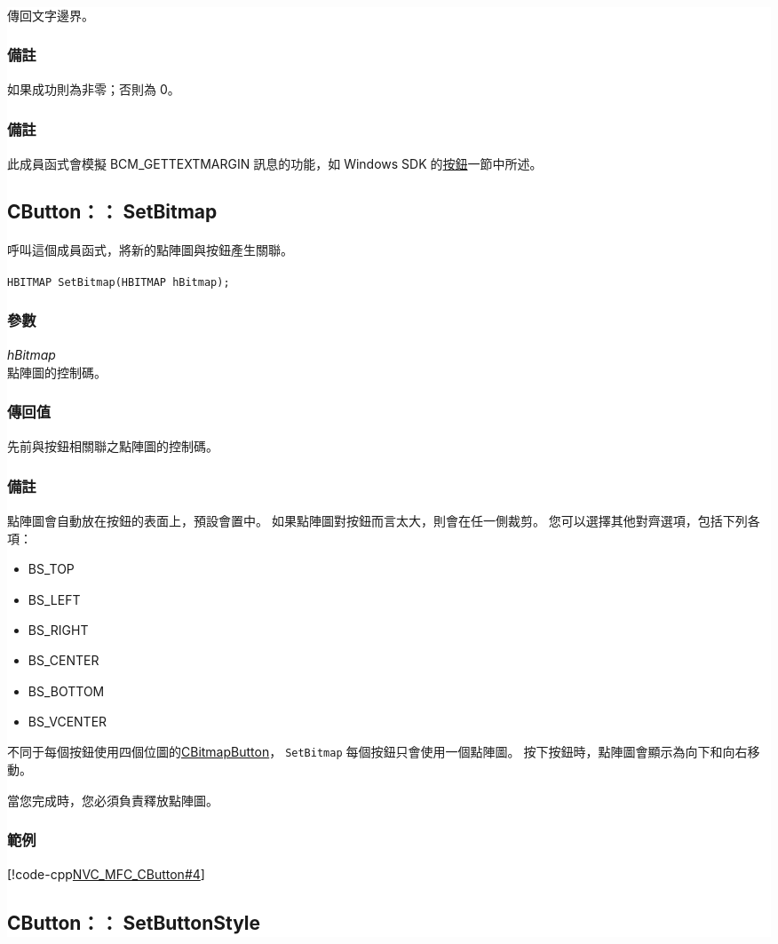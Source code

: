 傳回文字邊界。

### <a name="remarks"></a>備註

如果成功則為非零；否則為 0。

### <a name="remarks"></a>備註

此成員函式會模擬 BCM_GETTEXTMARGIN 訊息的功能，如 Windows SDK 的[按鈕](/windows/win32/controls/buttons)一節中所述。

## <a name="cbuttonsetbitmap"></a><a name="setbitmap"></a>CButton：： SetBitmap

呼叫這個成員函式，將新的點陣圖與按鈕產生關聯。

```
HBITMAP SetBitmap(HBITMAP hBitmap);
```

### <a name="parameters"></a>參數

*hBitmap*<br/>
點陣圖的控制碼。

### <a name="return-value"></a>傳回值

先前與按鈕相關聯之點陣圖的控制碼。

### <a name="remarks"></a>備註

點陣圖會自動放在按鈕的表面上，預設會置中。 如果點陣圖對按鈕而言太大，則會在任一側裁剪。 您可以選擇其他對齊選項，包括下列各項：

- BS_TOP

- BS_LEFT

- BS_RIGHT

- BS_CENTER

- BS_BOTTOM

- BS_VCENTER

不同于每個按鈕使用四個位圖的[CBitmapButton](../../mfc/reference/cbitmapbutton-class.md)， `SetBitmap` 每個按鈕只會使用一個點陣圖。 按下按鈕時，點陣圖會顯示為向下和向右移動。

當您完成時，您必須負責釋放點陣圖。

### <a name="example"></a>範例

[!code-cpp[NVC_MFC_CButton#4](../../mfc/reference/codesnippet/cpp/cbutton-class_4.cpp)]

## <a name="cbuttonsetbuttonstyle"></a><a name="setbuttonstyle"></a>CButton：： SetButtonStyle

